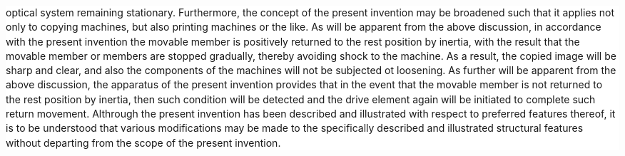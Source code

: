 optical system remaining stationary. Furthermore, the concept of the present invention may be broadened such that it applies not only to copying machines, but also printing machines or the like. As will be apparent from the above discussion, in accordance with the present invention the movable member is positively returned to the rest position by inertia, with the result that the movable member or members are stopped gradually, thereby avoiding shock to the machine. As a result, the copied image will be sharp and clear, and also the components of the machines will not be subjected ot loosening. As further will be apparent from the above discussion, the apparatus of the present invention provides that in the event that the movable member is not returned to the rest position by inertia, then such condition will be detected and the drive element again will be initiated to complete such return movement. Althrough the present invention has been described and illustrated with respect to preferred features thereof, it is to be understood that various modifications may be made to the specifically described and illustrated structural features without departing from the scope of the present invention.